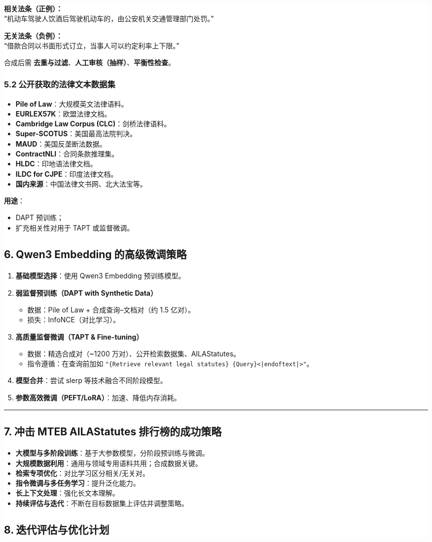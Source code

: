 **相关法条（正例）：**  
“机动车驾驶人饮酒后驾驶机动车的，由公安机关交通管理部门处罚。”

**无关法条（负例）：**  
“借款合同以书面形式订立，当事人可以约定利率上下限。”

合成后需 **去重与过滤**、**人工审核（抽样）**、**平衡性检查**。

### 5.2 公开获取的法律文本数据集

- **Pile of Law**：大规模英文法律语料。
- **EURLEX57K**：欧盟法律文档。
- **Cambridge Law Corpus (CLC)**：剑桥法律语料。
- **Super-SCOTUS**：美国最高法院判决。
- **MAUD**：美国反垄断法数据。
- **ContractNLI**：合同条款推理集。
- **HLDC**：印地语法律文档。
- **ILDC for CJPE**：印度法律文档。
- **国内来源**：中国法律文书网、北大法宝等。

**用途**：

- DAPT 预训练；
- 扩充相关性对用于 TAPT 或监督微调。

## 6. Qwen3 Embedding 的高级微调策略

1. **基础模型选择**：使用 Qwen3 Embedding 预训练模型。
2. **弱监督预训练（DAPT with Synthetic Data）**

   - 数据：Pile of Law + 合成查询–文档对（约 1.5 亿对）。
   - 损失：InfoNCE（对比学习）。

3. **高质量监督微调（TAPT & Fine-tuning）**

   - 数据：精选合成对（\~1200 万对）、公开检索数据集、AILAStatutes。
   - 指令遵循：在查询前加如 `"{Retrieve relevant legal statutes} {Query}<|endoftext|>"`。

4. **模型合并**：尝试 slerp 等技术融合不同阶段模型。
5. **参数高效微调（PEFT/LoRA）**：加速、降低内存消耗。

---

## 7. 冲击 MTEB AILAStatutes 排行榜的成功策略

- **大模型与多阶段训练**：基于大参数模型，分阶段预训练与微调。
- **大规模数据利用**：通用与领域专用语料共用；合成数据关键。
- **检索专项优化**：对比学习区分相关/无关对。
- **指令微调与多任务学习**：提升泛化能力。
- **长上下文处理**：强化长文本理解。
- **持续评估与迭代**：不断在目标数据集上评估并调整策略。

## 8. 迭代评估与优化计划
